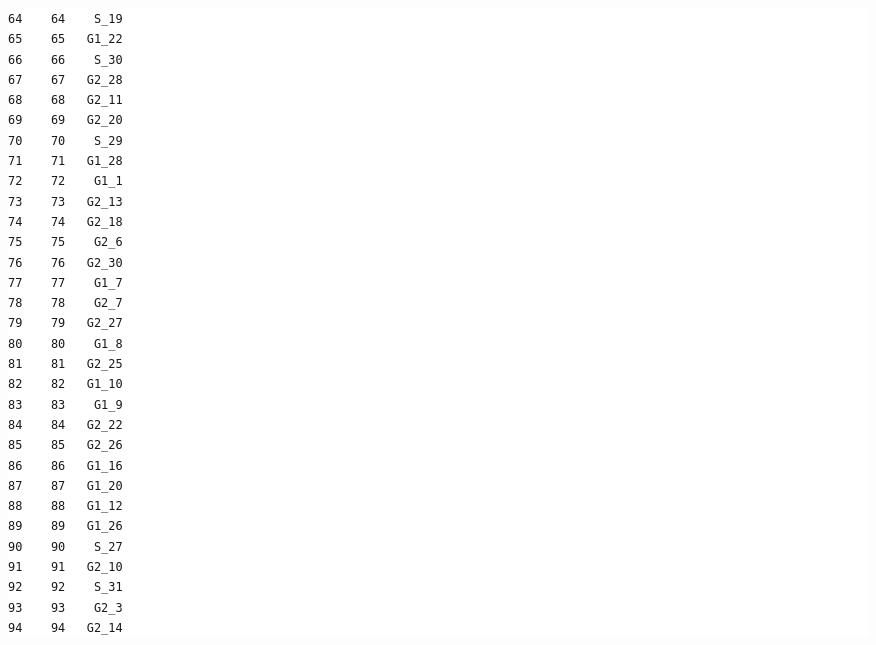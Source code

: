     64    64    S_19
    65    65   G1_22
    66    66    S_30
    67    67   G2_28
    68    68   G2_11
    69    69   G2_20
    70    70    S_29
    71    71   G1_28
    72    72    G1_1
    73    73   G2_13
    74    74   G2_18
    75    75    G2_6
    76    76   G2_30
    77    77    G1_7
    78    78    G2_7
    79    79   G2_27
    80    80    G1_8
    81    81   G2_25
    82    82   G1_10
    83    83    G1_9
    84    84   G2_22
    85    85   G2_26
    86    86   G1_16
    87    87   G1_20
    88    88   G1_12
    89    89   G1_26
    90    90    S_27
    91    91   G2_10
    92    92    S_31
    93    93    G2_3
    94    94   G2_14
    

